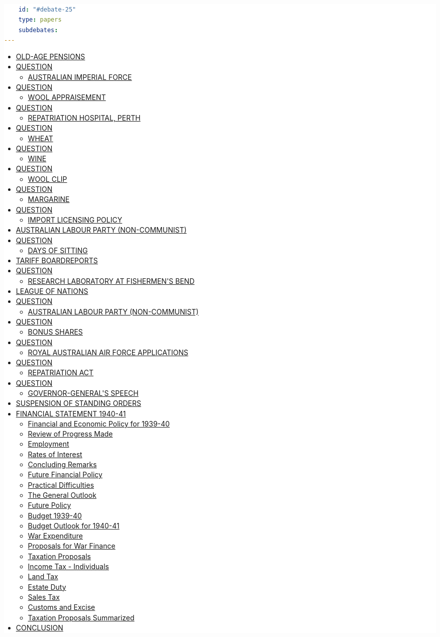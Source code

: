 ```yaml
    id: "#debate-25"
    type: papers
    subdebates:
---
```


* [OLD-AGE PENSIONS](#debate-0)
* [QUESTION](#debate-1)
    * [AUSTRALIAN IMPERIAL FORCE](#subdebate-1-0)
* [QUESTION](#debate-2)
    * [WOOL APPRAISEMENT](#subdebate-2-0)
* [QUESTION](#debate-3)
    * [REPATRIATION HOSPITAL, PERTH](#subdebate-3-0)
* [QUESTION](#debate-4)
    * [WHEAT](#subdebate-4-0)
* [QUESTION](#debate-5)
    * [WINE](#subdebate-5-0)
* [QUESTION](#debate-6)
    * [WOOL CLIP](#subdebate-6-0)
* [QUESTION](#debate-7)
    * [MARGARINE](#subdebate-7-0)
* [QUESTION](#debate-8)
    * [IMPORT LICENSING POLICY](#subdebate-8-0)
* [AUSTRALIAN LABOUR PARTY (NON-COMMUNIST)](#debate-9)
* [QUESTION](#debate-10)
    * [DAYS OF SITTING](#subdebate-10-0)
* [TARIFF BOARDREPORTS](#debate-11)
* [QUESTION](#debate-12)
    * [RESEARCH LABORATORY AT FISHERMEN'S BEND](#subdebate-12-0)
* [LEAGUE OF NATIONS](#debate-13)
* [QUESTION](#debate-14)
    * [AUSTRALIAN LABOUR PARTY (NON-COMMUNIST)](#subdebate-14-0)
* [QUESTION](#debate-15)
    * [BONUS SHARES](#subdebate-15-0)
* [QUESTION](#debate-16)
    * [ROYAL AUSTRALIAN AIR FORCE APPLICATIONS](#subdebate-16-0)
* [QUESTION](#debate-17)
    * [REPATRIATION ACT](#subdebate-17-0)
* [QUESTION](#debate-18)
    * [GOVERNOR-GENERAL'S SPEECH](#subdebate-18-0)
* [SUSPENSION OF STANDING ORDERS](#debate-19)
* [FINANCIAL STATEMENT 1940-41](#debate-20)
    * [Financial and Economic Policy for 1939-40](#subdebate-20-0)
    * [Review of Progress Made](#subdebate-20-2)
    * [Employment](#subdebate-20-4)
    * [Rates of Interest](#subdebate-20-6)
    * [Concluding Remarks](#subdebate-20-8)
    * [Future Financial Policy](#subdebate-20-10)
    * [Practical Difficulties](#subdebate-20-12)
    * [The General Outlook](#subdebate-20-14)
    * [Future Policy](#subdebate-20-16)
    * [Budget 1939-40](#subdebate-20-18)
    * [Budget Outlook for 1940-41](#subdebate-20-20)
    * [War Expenditure](#subdebate-20-22)
    * [Proposals for War Finance](#subdebate-20-24)
    * [Taxation Proposals](#subdebate-20-26)
    * [Income Tax - Individuals](#subdebate-20-28)
    * [Land Tax](#subdebate-20-30)
    * [Estate Duty](#subdebate-20-32)
    * [Sales Tax](#subdebate-20-34)
    * [Customs and Excise](#subdebate-20-36)
    * [Taxation Proposals Summarized](#subdebate-20-38)
* [CONCLUSION](#debate-21)